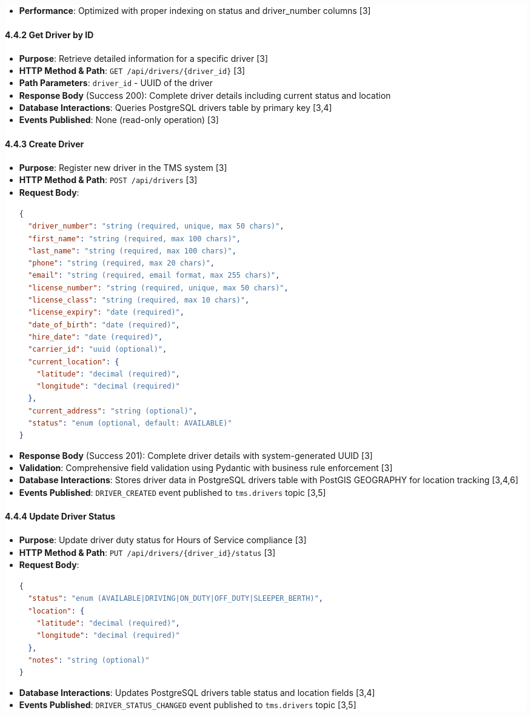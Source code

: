 - **Performance**: Optimized with proper indexing on status and driver_number columns [3]

#### 4.4.2 Get Driver by ID
- **Purpose**: Retrieve detailed information for a specific driver [3]
- **HTTP Method & Path**: `GET /api/drivers/{driver_id}` [3]
- **Path Parameters**: `driver_id` - UUID of the driver
- **Response Body** (Success 200): Complete driver details including current status and location
- **Database Interactions**: Queries PostgreSQL drivers table by primary key [3,4]
- **Events Published**: None (read-only operation) [3]

#### 4.4.3 Create Driver
- **Purpose**: Register new driver in the TMS system [3]
- **HTTP Method & Path**: `POST /api/drivers` [3]
- **Request Body**:
  ```json
  {
    "driver_number": "string (required, unique, max 50 chars)",
    "first_name": "string (required, max 100 chars)",
    "last_name": "string (required, max 100 chars)",
    "phone": "string (required, max 20 chars)",
    "email": "string (required, email format, max 255 chars)",
    "license_number": "string (required, unique, max 50 chars)",
    "license_class": "string (required, max 10 chars)",
    "license_expiry": "date (required)",
    "date_of_birth": "date (required)",
    "hire_date": "date (required)",
    "carrier_id": "uuid (optional)",
    "current_location": {
      "latitude": "decimal (required)",
      "longitude": "decimal (required)"
    },
    "current_address": "string (optional)",
    "status": "enum (optional, default: AVAILABLE)"
  }
  ```
- **Response Body** (Success 201): Complete driver details with system-generated UUID [3]
- **Validation**: Comprehensive field validation using Pydantic with business rule enforcement [3]
- **Database Interactions**: Stores driver data in PostgreSQL drivers table with PostGIS GEOGRAPHY for location tracking [3,4,6]
- **Events Published**: `DRIVER_CREATED` event published to `tms.drivers` topic [3,5]

#### 4.4.4 Update Driver Status
- **Purpose**: Update driver duty status for Hours of Service compliance [3]
- **HTTP Method & Path**: `PUT /api/drivers/{driver_id}/status` [3]
- **Request Body**:
  ```json
  {
    "status": "enum (AVAILABLE|DRIVING|ON_DUTY|OFF_DUTY|SLEEPER_BERTH)",
    "location": {
      "latitude": "decimal (required)",
      "longitude": "decimal (required)"
    },
    "notes": "string (optional)"
  }
  ```
- **Database Interactions**: Updates PostgreSQL drivers table status and location fields [3,4]
- **Events Published**: `DRIVER_STATUS_CHANGED` event published to `tms.drivers` topic [3,5]
